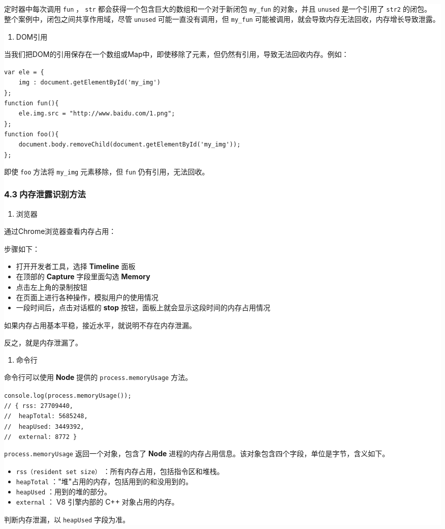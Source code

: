 定时器中每次调用 ` fun ` ， ` str ` 都会获得一个包含巨大的数组和一个对于新闭包 ` my_fun ` 的对象，并且 ` unused `
是一个引用了 ` str2 ` 的闭包。  
整个案例中，闭包之间共享作用域，尽管 ` unused ` 可能一直没有调用，但 ` my_fun ` 可能被调用，就会导致内存无法回收，内存增长导致泄露。

  1. DOM引用 

当我们把DOM的引用保存在一个数组或Map中，即使移除了元素，但仍然有引用，导致无法回收内存。例如：

    
    
    var ele = {
        img : document.getElementById('my_img')
    };
    function fun(){
        ele.img.src = "http://www.baidu.com/1.png";
    };
    function foo(){
        document.body.removeChild(document.getElementById('my_img'));
    };

即使 ` foo ` 方法将 ` my_img ` 元素移除，但 ` fun ` 仍有引用，无法回收。

###  4.3 内存泄露识别方法

  1. 浏览器 

通过Chrome浏览器查看内存占用：

步骤如下：

  * 打开开发者工具，选择 **Timeline** 面板 
  * 在顶部的 **Capture** 字段里面勾选 **Memory**
  * 点击左上角的录制按钮 
  * 在页面上进行各种操作，模拟用户的使用情况 
  * 一段时间后，点击对话框的 **stop** 按钮，面板上就会显示这段时间的内存占用情况 

如果内存占用基本平稳，接近水平，就说明不存在内存泄漏。

反之，就是内存泄漏了。

  1. 命令行 

命令行可以使用 **Node** 提供的 ` process.memoryUsage ` 方法。

    
    
    console.log(process.memoryUsage());
    // { rss: 27709440,
    //  heapTotal: 5685248,
    //  heapUsed: 3449392,
    //  external: 8772 }

` process.memoryUsage ` 返回一个对象，包含了 **Node** 进程的内存占用信息。该对象包含四个字段，单位是字节，含义如下。

  * ` rss（resident set size） ` ：所有内存占用，包括指令区和堆栈。 
  * ` heapTotal ` ："堆"占用的内存，包括用到的和没用到的。 
  * ` heapUsed ` ：用到的堆的部分。 
  * ` external ` ： V8 引擎内部的 C++ 对象占用的内存。 

判断内存泄漏，以 ` heapUsed ` 字段为准。
